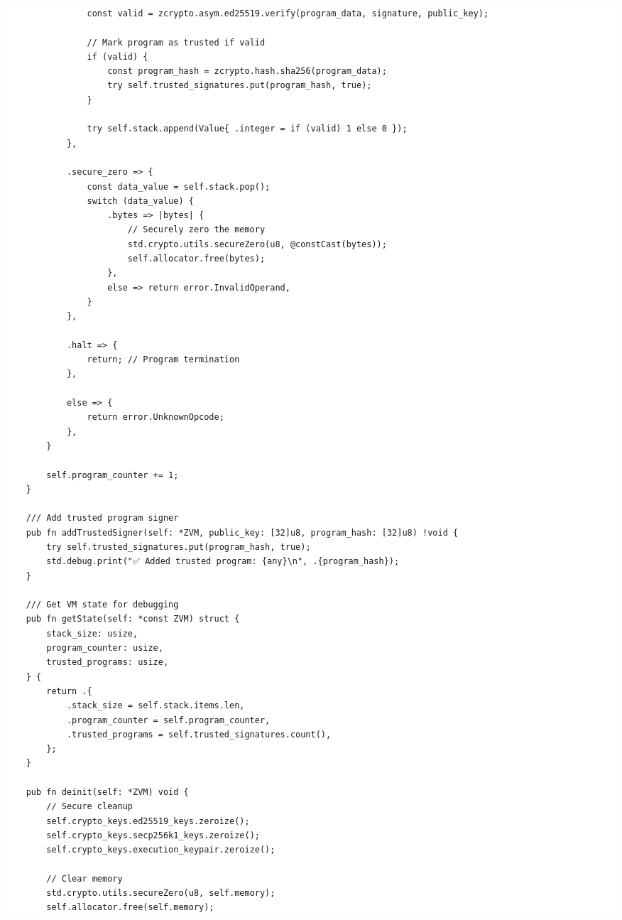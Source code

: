```zig
                const valid = zcrypto.asym.ed25519.verify(program_data, signature, public_key);
                
                // Mark program as trusted if valid
                if (valid) {
                    const program_hash = zcrypto.hash.sha256(program_data);
                    try self.trusted_signatures.put(program_hash, true);
                }
                
                try self.stack.append(Value{ .integer = if (valid) 1 else 0 });
            },
            
            .secure_zero => {
                const data_value = self.stack.pop();
                switch (data_value) {
                    .bytes => |bytes| {
                        // Securely zero the memory
                        std.crypto.utils.secureZero(u8, @constCast(bytes));
                        self.allocator.free(bytes);
                    },
                    else => return error.InvalidOperand,
                }
            },
            
            .halt => {
                return; // Program termination
            },
            
            else => {
                return error.UnknownOpcode;
            },
        }
        
        self.program_counter += 1;
    }
    
    /// Add trusted program signer
    pub fn addTrustedSigner(self: *ZVM, public_key: [32]u8, program_hash: [32]u8) !void {
        try self.trusted_signatures.put(program_hash, true);
        std.debug.print("✅ Added trusted program: {any}\n", .{program_hash});
    }
    
    /// Get VM state for debugging
    pub fn getState(self: *const ZVM) struct {
        stack_size: usize,
        program_counter: usize,
        trusted_programs: usize,
    } {
        return .{
            .stack_size = self.stack.items.len,
            .program_counter = self.program_counter,
            .trusted_programs = self.trusted_signatures.count(),
        };
    }
    
    pub fn deinit(self: *ZVM) void {
        // Secure cleanup
        self.crypto_keys.ed25519_keys.zeroize();
        self.crypto_keys.secp256k1_keys.zeroize();
        self.crypto_keys.execution_keypair.zeroize();
        
        // Clear memory
        std.crypto.utils.secureZero(u8, self.memory);
        self.allocator.free(self.memory);
```